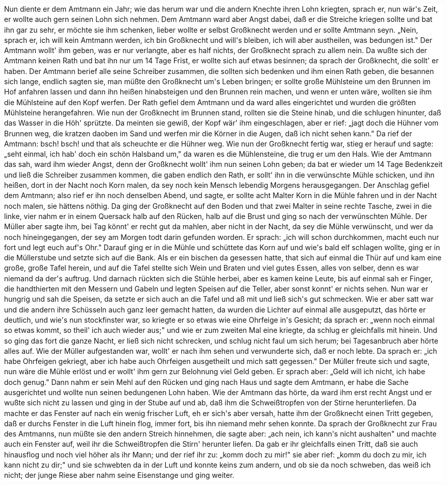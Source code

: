 Nun diente er dem Amtmann ein Jahr; wie das herum war und die andern Knechte ihren Lohn kriegten, sprach er, nun wär's Zeit, er wollte auch gern seinen Lohn sich nehmen. Dem Amtmann ward aber Angst dabei, daß er die Streiche kriegen sollte und bat ihn gar zu sehr, er möchte sie  ihm schenken, lieber wollte er selbst Großknecht werden und er sollte Amtmann seyn. „Nein, sprach er, ich will kein Amtmann werden, ich bin Großknecht und will's bleiben, ich will aber austheilen, was bedungen ist." Der Amtmann wollt' ihm geben, was er nur verlangte, aber es half nichts, der Großknecht sprach zu allem nein. Da wußte sich der Amtmann keinen Rath und bat ihn nur um 14 Tage Frist, er wollte sich auf etwas besinnen; da sprach der Großknecht, die sollt' er haben. Der Amtmann berief alle seine Schreiber zusammen, die sollten sich bedenken und ihm einen Rath geben, die besannen sich lange, endlich sagten sie, man müßte den Großknecht um's Leben bringen; er sollte große Mühlsteine um den Brunnen im Hof anfahren lassen und dann ihn heißen hinabsteigen und den Brunnen rein machen, und wenn er unten wäre, wollten sie ihm die Mühlsteine auf den Kopf werfen. Der Rath gefiel dem Amtmann und da ward alles eingerichtet und wurden die größten Mühlsteine herangefahren. Wie nun der Großknecht im Brunnen stand, rollten sie die Steine hinab, und die schlugen hinunter, daß das Wasser in die Höh' sprützte. Da meinten sie gewiß, der Kopf wär' ihm eingeschlagen, aber er rief: „jagt doch die Hühner vom Brunnen weg, die kratzen daoben im Sand und werfen mir die Körner in die Augen, daß ich nicht sehen kann." Da rief der  Amtmann: bsch! bsch! und that als scheuchte er die Hühner weg. Wie nun der Großknecht fertig war, stieg er herauf und sagte: „seht einmal, ich hab' doch ein schön Halsband um," da waren es die Mühlensteine, die trug er um den Hals. Wie der Amtmann das sah, ward ihm wieder Angst, denn der Großknecht wollt' ihm nun seinen Lohn geben; da bat er wieder um 14 Tage Bedenkzeit und ließ die Schreiber zusammen kommen, die gaben endlich den Rath, er sollt' ihn in die verwünschte Mühle schicken, und ihn heißen, dort in der Nacht noch Korn malen, da sey noch kein Mensch lebendig Morgens herausgegangen. Der Anschlag gefiel dem Amtmann; also rief er ihn noch denselben Abend, und sagte, er sollte acht Malter Korn in die Mühle fahren und in der Nacht noch malen, sie hättens nöthig. Da ging der Großknecht auf den Boden und that zwei Malter in seine rechte Tasche, zwei in die linke, vier nahm er in einem Quersack halb auf den Rücken, halb auf die Brust und ging so nach der verwünschten Mühle. Der Müller aber sagte ihm, bei Tag könnt' er recht gut da mahlen, aber nicht in der Nacht, da sey die Mühle verwünscht, und wer da noch hineingegangen, der sey am Morgen todt darin gefunden worden. Er sprach: „ich will schon durchkommen, macht euch nur fort und legt euch auf's Ohr." Darauf ging er in die Mühle und schüttete das Korn auf und wie's bald  elf schlagen wollte, ging er in die Müllerstube und setzte sich auf die Bank. Als er ein bischen da gesessen hatte, that sich auf einmal die Thür auf und kam eine große, große Tafel herein, und auf die Tafel stellte sich Wein und Braten und viel gutes Essen, alles von selber, denn es war niemand da der's auftrug. Und darnach rückten sich die Stühle herbei, aber es kamen keine Leute, bis auf einmal sah er Finger, die handthierten mit den Messern und Gabeln und legten Speisen auf die Teller, aber sonst konnt' er nichts sehen. Nun war er hungrig und sah die Speisen, da setzte er sich auch an die Tafel und aß mit und ließ sich's gut schmecken. Wie er aber satt war und die andern ihre Schüsseln auch ganz leer gemacht hatten, da wurden die Lichter auf einmal alle ausgeputzt, das hörte er deutlich, und wie's nun stockfinster war, so kriegte er so etwas wie eine Ohrfeige in's Gesicht; da sprach er: „wenn noch einmal so etwas kommt, so theil' ich auch wieder aus;" und wie er zum zweiten Mal eine kriegte, da schlug er gleichfalls mit hinein. Und so ging das fort die ganze Nacht, er ließ sich nicht schrecken, und schlug nicht faul um sich herum; bei Tagesanbruch aber hörte alles auf. Wie der Müller aufgestanden war, wollt' er nach ihm sehen und verwunderte sich, daß er noch lebte. Da sprach er: „ich habe Ohrfeigen gekriegt, aber ich habe auch Ohrfeigen ausgetheilt und mich satt  gegessen." Der Müller freute sich und sagte, nun wäre die Mühle erlöst und er wollt' ihm gern zur Belohnung viel Geld geben. Er sprach aber: „Geld will ich nicht, ich habe doch genug." Dann nahm er sein Mehl auf den Rücken und ging nach Haus und sagte dem Amtmann, er habe die Sache ausgerichtet und wollte nun seinen bedungenen Lohn haben. Wie der Amtmann das hörte, da ward ihm erst recht Angst und er wußte sich nicht zu lassen und ging in der Stube auf und ab, daß ihm die Schweißtropfen von der Stirne herunterliefen. Da machte er das Fenster auf nach ein wenig frischer Luft, eh er sich's aber versah, hatte ihm der Großknecht einen Tritt gegeben, daß er durchs Fenster in die Luft hinein flog, immer fort, bis ihn niemand mehr sehen konnte. Da sprach der Großknecht zur Frau des Amtmanns, nun müßte sie den andern Streich hinnehmen, die sagte aber: „ach nein, ich kann's nicht aushalten" und machte auch ein Fenster auf, weil ihr die Schweißtropfen die Stirn' herunter liefen. Da gab er ihr gleichfalls einen Tritt, daß sie auch hinausflog und noch viel höher als ihr Mann; und der rief ihr zu: „komm doch zu mir!" sie aber rief: „komm du doch zu mir, ich kann nicht zu dir;" und sie schwebten da in der Luft und konnte keins zum andern, und ob sie da noch schweben, das weiß ich nicht; der junge Riese aber nahm seine Eisenstange und ging weiter. 

